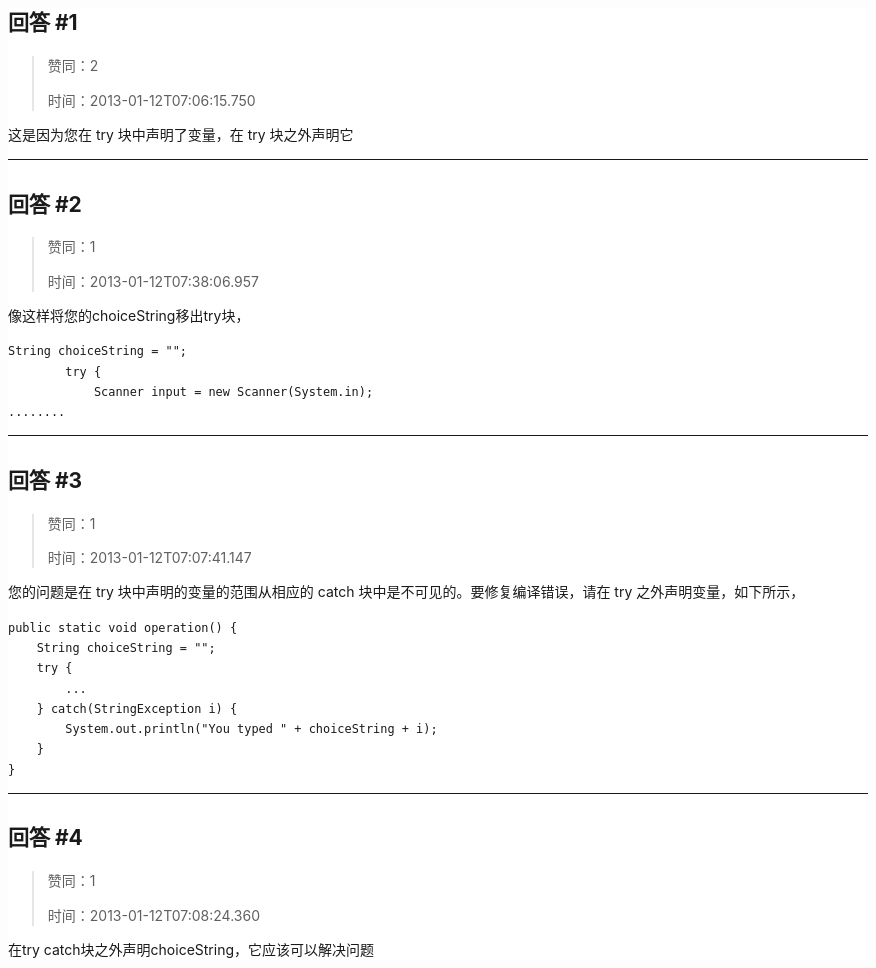 ## 回答 #1

> 赞同：2
> 
> 时间：2013-01-12T07:06:15.750

这是因为您在 try 块中声明了变量，在 try 块之外声明它

* * *

## 回答 #2

> 赞同：1
> 
> 时间：2013-01-12T07:38:06.957

像这样将您的choiceString移出try块，

```
String choiceString = "";
        try {
            Scanner input = new Scanner(System.in);
........ 
```

* * *

## 回答 #3

> 赞同：1
> 
> 时间：2013-01-12T07:07:41.147

您的问题是在 try 块中声明的变量的范围从相应的 catch 块中是不可见的。要修复编译错误，请在 try 之外声明变量，如下所示，

```
public static void operation() {
    String choiceString = "";
    try {
        ...
    } catch(StringException i) {
        System.out.println("You typed " + choiceString + i);
    }
} 
```

* * *

## 回答 #4

> 赞同：1
> 
> 时间：2013-01-12T07:08:24.360

在try catch块之外声明choiceString，它应该可以解决问题
